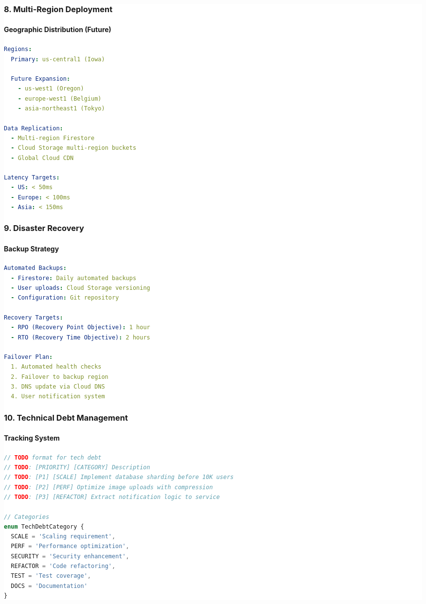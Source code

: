 ### 8. Multi-Region Deployment

#### Geographic Distribution (Future)
```yaml
Regions:
  Primary: us-central1 (Iowa)
  
  Future Expansion:
    - us-west1 (Oregon) 
    - europe-west1 (Belgium)
    - asia-northeast1 (Tokyo)
    
Data Replication:
  - Multi-region Firestore
  - Cloud Storage multi-region buckets
  - Global Cloud CDN
  
Latency Targets:
  - US: < 50ms
  - Europe: < 100ms  
  - Asia: < 150ms
```

### 9. Disaster Recovery

#### Backup Strategy
```yaml
Automated Backups:
  - Firestore: Daily automated backups
  - User uploads: Cloud Storage versioning
  - Configuration: Git repository
  
Recovery Targets:
  - RPO (Recovery Point Objective): 1 hour
  - RTO (Recovery Time Objective): 2 hours
  
Failover Plan:
  1. Automated health checks
  2. Failover to backup region
  3. DNS update via Cloud DNS
  4. User notification system
```

### 10. Technical Debt Management

#### Tracking System
```typescript
// TODO format for tech debt
// TODO: [PRIORITY] [CATEGORY] Description
// TODO: [P1] [SCALE] Implement database sharding before 10K users
// TODO: [P2] [PERF] Optimize image uploads with compression
// TODO: [P3] [REFACTOR] Extract notification logic to service

// Categories
enum TechDebtCategory {
  SCALE = 'Scaling requirement',
  PERF = 'Performance optimization',
  SECURITY = 'Security enhancement',
  REFACTOR = 'Code refactoring',
  TEST = 'Test coverage',
  DOCS = 'Documentation'
}
```
